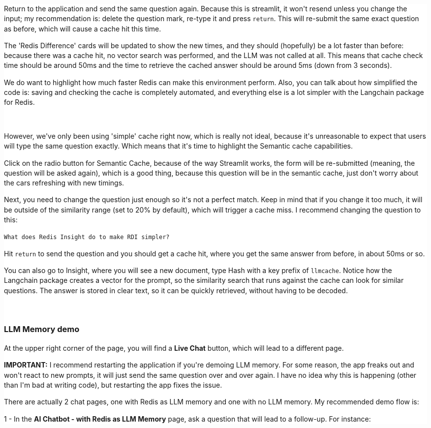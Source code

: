 Return to the application and send the same question again. Because this is streamlit, it won't resend unless you change the input; my recommendation is: delete the question mark, re-type it and press `return`. This will re-submit the same exact question as before, which will cause a cache hit this time.

The 'Redis Difference' cards will be updated to show the new times, and they should (hopefully) be a lot faster than before: because there was a cache hit, no vector search was performed, and the LLM was not called at all. This means that cache check time should be around 50ms and the time to retrieve the cached answer should be around 5ms (down from 3 seconds).

We do want to highlight how much faster Redis can make this environment perform. Also, you can talk about how simplified the code is: saving and checking the cache is completely automated, and everything else is a lot simpler with the Langchain package for Redis.

&nbsp;

However, we've only been using 'simple' cache right now, which is really not ideal, because it's unreasonable to expect that users will type the same question exactly. Which means that it's time to highlight the Semantic cache capabilities.

Click on the radio button for Semantic Cache, because of the way Streamlit works, the form will be re-submitted (meaning, the question will be asked again), which is a good thing, because this question will be in the semantic cache, just don't worry about the cars refreshing with new timings.

Next, you need to change the question just enough so it's not a perfect match. Keep in mind that if you change it too much, it will be outside of the similarity range (set to 20% by default), which will trigger a cache miss. I recommend changing the question to this:

`What does Redis Insight do to make RDI simpler?`

Hit `return` to send the question and you should get a cache hit, where you get the same answer from before, in about 50ms or so.

You can also go to Insight, where you will see a new document, type Hash with a key prefix of `llmcache`. Notice how the Langchain package creates a vector for the prompt, so the similarity search that runs against the cache can look for similar questions. The answer is stored in clear text, so it can be quickly retrieved, without having to be decoded.




&nbsp;
### LLM Memory demo

At the upper right corner of the page, you will find a **Live Chat** button, which will lead to a different page.

**IMPORTANT:** I recommend restarting the application if you're demoing LLM memory. For some reason, the app freaks out and won't react to new prompts, it will just send the same question over and over again. I have no idea why this is happening (other than I'm bad at writing code), but restarting the app fixes the issue.

There are actually 2 chat pages, one with Redis as LLM memory and one with no LLM memory. My recommended demo flow is:

1 - In the **AI Chatbot - with Redis as LLM Memory** page, ask a question that will lead to a follow-up. For instance:

